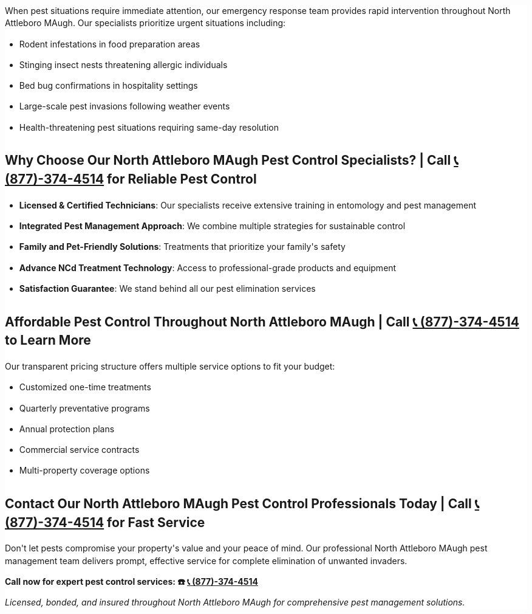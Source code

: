 When pest situations require immediate attention, our emergency response team provides rapid intervention throughout North Attleboro MAugh. Our specialists prioritize urgent situations including:

- Rodent infestations in food preparation areas  

- Stinging insect nests threatening allergic individuals  

- Bed bug confirmations in hospitality settings  

- Large-scale pest invasions following weather events  

- Health-threatening pest situations requiring same-day resolution  

## Why Choose Our North Attleboro MAugh Pest Control Specialists? | Call [📞 (877)-374-4514](https://pest-control-4514.netlify.app) for Reliable Pest Control

- **Licensed & Certified Technicians**: Our specialists receive extensive training in entomology and pest management  

- **Integrated Pest Management Approach**: We combine multiple strategies for sustainable control  

- **Family and Pet-Friendly Solutions**: Treatments that prioritize your family's safety  

- **Advance NCd Treatment Technology**: Access to professional-grade products and equipment  

- **Satisfaction Guarantee**: We stand behind all our pest elimination services  

## Affordable Pest Control Throughout North Attleboro MAugh | Call [📞 (877)-374-4514](https://pest-control-4514.netlify.app) to Learn More

Our transparent pricing structure offers multiple service options to fit your budget:

- Customized one-time treatments  

- Quarterly preventative programs  

- Annual protection plans  

- Commercial service contracts  

- Multi-property coverage options  

## Contact Our North Attleboro MAugh Pest Control Professionals Today | Call [📞 (877)-374-4514](https://pest-control-4514.netlify.app) for Fast Service

Don't let pests compromise your property's value and your peace of mind. Our professional North Attleboro MAugh pest management team delivers prompt, effective service for complete elimination of unwanted invaders.

**Call now for expert pest control services: ☎️ [📞 (877)-374-4514](https://pest-control-4514.netlify.app)**

*Licensed, bonded, and insured throughout North Attleboro MAugh for comprehensive pest management solutions.*
